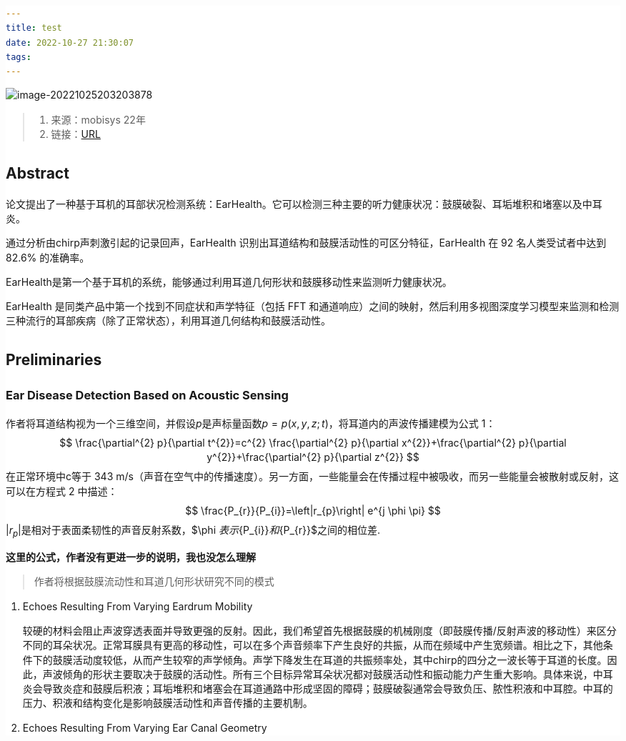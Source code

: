 ```yaml
---
title: test
date: 2022-10-27 21:30:07
tags:
---
```






![image-20221025203203878](https://gcore.jsdelivr.net/gh/xionghm/cloud@main/img/image-20221025203203878.png)

> 1. 来源：mobisys 22年
> 2. 链接：[URL](https://dl.acm.org/doi/10.1145/3498361.3538935)

##  Abstract

论文提出了一种基于耳机的耳部状况检测系统：EarHealth。它可以检测三种主要的听力健康状况：鼓膜破裂、耳垢堆积和堵塞以及中耳炎。

通过分析由chirp声刺激引起的记录回声，EarHealth 识别出耳道结构和鼓膜活动性的可区分特征，EarHealth 在 92 名人类受试者中达到 82.6% 的准确率。	

EarHealth是第一个基于耳机的系统，能够通过利用耳道几何形状和鼓膜移动性来监测听力健康状况。

EarHealth 是同类产品中第一个找到不同症状和声学特征（包括 FFT 和通道响应）之间的映射，然后利用多视图深度学习模型来监测和检测三种流行的耳部疾病（除了正常状态），利用耳道几何结构和鼓膜活动性。

## Preliminaries

### Ear Disease Detection Based on Acoustic Sensing

作者将耳道结构视为一个三维空间，并假设$p$是声标量函数$p=p(x,y,z;t)$，将耳道内的声波传播建模为公式 1：
$$
\frac{\partial^{2} p}{\partial t^{2}}=c^{2} \frac{\partial^{2} p}{\partial x^{2}}+\frac{\partial^{2} p}{\partial y^{2}}+\frac{\partial^{2} p}{\partial z^{2}}
$$
在正常环境中c等于 343 m/s（声音在空气中的传播速度）。另一方面，一些能量会在传播过程中被吸收，而另一些能量会被散射或反射，这可以在方程式 2 中描述：
$$
\frac{P_{r}}{P_{i}}=\left|r_{p}\right| e^{j \phi \pi}
$$
$\left|r_{p}\right|$是相对于表面柔韧性的声音反射系数，$\phi $表示${P_{i}}$和${P_{r}}$之间的相位差.

**这里的公式，作者没有更进一步的说明，我也没怎么理解**



> 作者将根据鼓膜流动性和耳道几何形状研究不同的模式

1. Echoes Resulting From Varying Eardrum Mobility

   较硬的材料会阻止声波穿透表面并导致更强的反射。因此，我们希望首先根据鼓膜的机械刚度（即鼓膜传播/反射声波的移动性）来区分不同的耳朵状况。正常耳膜具有更高的移动性，可以在多个声音频率下产生良好的共振，从而在频域中产生宽频谱。相比之下，其他条件下的鼓膜活动度较低，从而产生较窄的声学倾角。声学下降发生在耳道的共振频率处，其中chirp的四分之一波长等于耳道的长度。因此，声波倾角的形状主要取决于鼓膜的活动性。所有三个目标异常耳朵状况都对鼓膜活动性和振动能力产生重大影响。具体来说，中耳炎会导致炎症和鼓膜后积液；耳垢堆积和堵塞会在耳道通路中形成坚固的障碍；鼓膜破裂通常会导致负压、脓性积液和中耳腔。中耳的压力、积液和结构变化是影响鼓膜活动性和声音传播的主要机制。

2. Echoes Resulting From Varying Ear Canal Geometry
